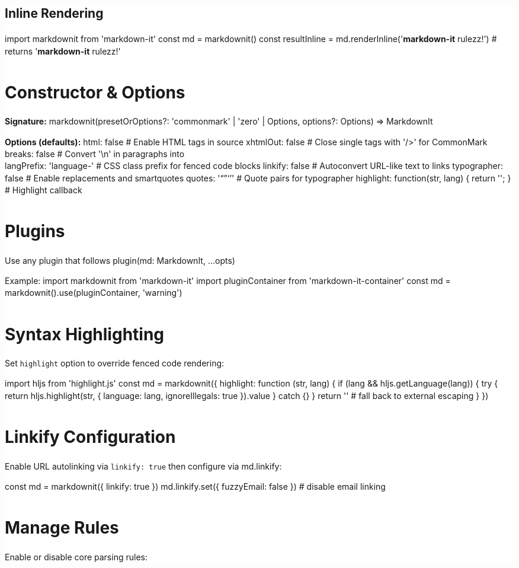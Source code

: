 ## Inline Rendering
import markdownit from 'markdown-it'
const md = markdownit()
const resultInline = md.renderInline('__markdown-it__ rulezz!')  # returns '<strong>markdown-it</strong> rulezz!'

# Constructor & Options
**Signature:** markdownit(presetOrOptions?: 'commonmark' | 'zero' | Options, options?: Options) => MarkdownIt

**Options (defaults):**
  html:         false        # Enable HTML tags in source
  xhtmlOut:     false        # Close single tags with '/>' for CommonMark
  breaks:       false        # Convert '\n' in paragraphs into <br>
  langPrefix:   'language-'  # CSS class prefix for fenced code blocks
  linkify:      false        # Autoconvert URL-like text to links
  typographer:  false        # Enable replacements and smartquotes
  quotes:       '“”‘’'       # Quote pairs for typographer
  highlight:    function(str, lang) { return ''; }  # Highlight callback

# Plugins
Use any plugin that follows plugin(md: MarkdownIt, ...opts)

Example:
import markdownit from 'markdown-it'
import pluginContainer from 'markdown-it-container'
const md = markdownit().use(pluginContainer, 'warning')

# Syntax Highlighting
Set `highlight` option to override fenced code rendering:

import hljs from 'highlight.js'
const md = markdownit({
  highlight: function (str, lang) {
    if (lang && hljs.getLanguage(lang)) {
      try { return hljs.highlight(str, { language: lang, ignoreIllegals: true }).value } catch {} }
    return ''  # fall back to external escaping
  }
})

# Linkify Configuration
Enable URL autolinking via `linkify: true` then configure via md.linkify:

const md = markdownit({ linkify: true })
md.linkify.set({ fuzzyEmail: false })  # disable email linking

# Manage Rules
Enable or disable core parsing rules:
